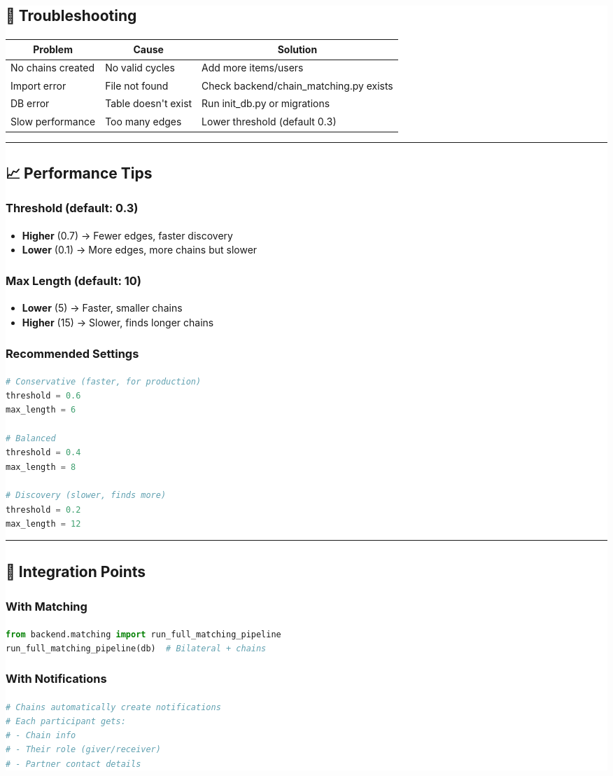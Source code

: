 
## 🐛 Troubleshooting

| Problem | Cause | Solution |
|---------|-------|----------|
| No chains created | No valid cycles | Add more items/users |
| Import error | File not found | Check backend/chain_matching.py exists |
| DB error | Table doesn't exist | Run init_db.py or migrations |
| Slow performance | Too many edges | Lower threshold (default 0.3) |

---

## 📈 Performance Tips

### Threshold (default: 0.3)
- **Higher** (0.7) → Fewer edges, faster discovery
- **Lower** (0.1) → More edges, more chains but slower

### Max Length (default: 10)
- **Lower** (5) → Faster, smaller chains
- **Higher** (15) → Slower, finds longer chains

### Recommended Settings
```python
# Conservative (faster, for production)
threshold = 0.6
max_length = 6

# Balanced
threshold = 0.4
max_length = 8

# Discovery (slower, finds more)
threshold = 0.2
max_length = 12
```

---

## 🔗 Integration Points

### With Matching
```python
from backend.matching import run_full_matching_pipeline
run_full_matching_pipeline(db)  # Bilateral + chains
```

### With Notifications
```python
# Chains automatically create notifications
# Each participant gets:
# - Chain info
# - Their role (giver/receiver)
# - Partner contact details
```

